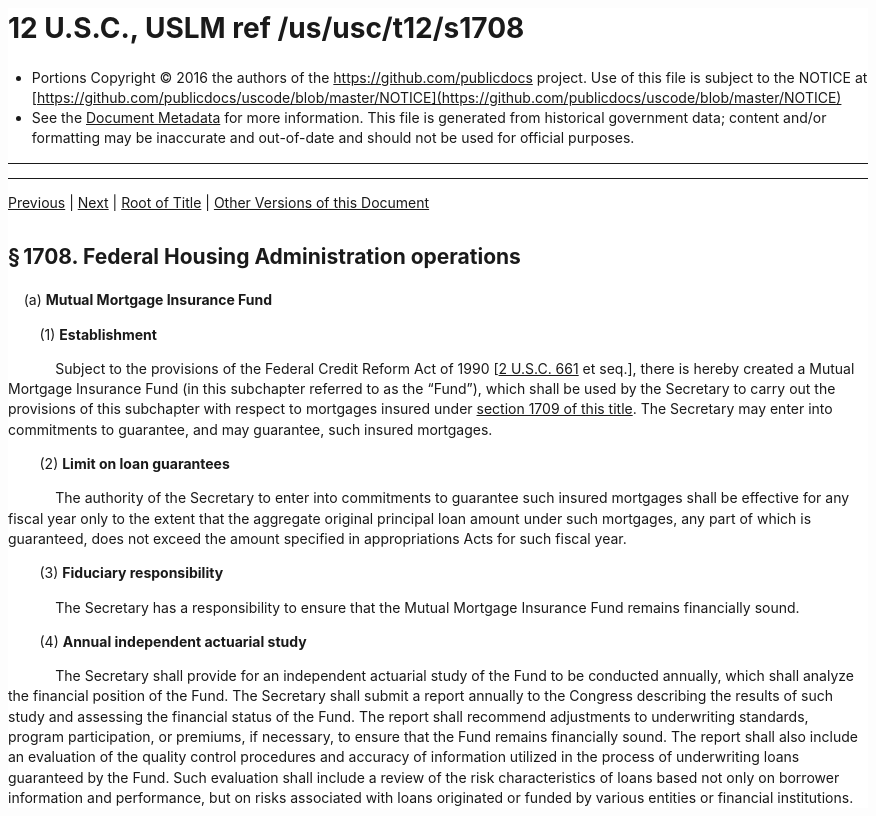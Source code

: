 ---
---

# 12 U.S.C., USLM ref /us/usc/t12/s1708

* Portions Copyright © 2016 the authors of the https://github.com/publicdocs project.
  Use of this file is subject to the NOTICE at [https://github.com/publicdocs/uscode/blob/master/NOTICE](https://github.com/publicdocs/uscode/blob/master/NOTICE)
* See the [Document Metadata](././../../../../..//README.md) for more information.
  This file is generated from historical government data; content and/or formatting may be inaccurate and out-of-date and should not be used for official purposes.

----------
----------

[Previous](./../../../../..//us/usc/t12/ch13/schII/m__us_usc_t12_s1707.md) | [Next](./../../../../..//us/usc/t12/ch13/schII/m__us_usc_t12_s1709.md) | [Root of Title](./../../../../../) | [Other Versions of this Document](https://publicdocs.github.io/go/links?ns=uslm&ref=%2Fus%2Fusc%2Ft12%2Fs1708)

## § 1708. Federal Housing Administration operations

    (a) __Mutual Mortgage Insurance Fund__ 

        (1) __Establishment__ 

            Subject to the provisions of the Federal Credit Reform Act of 1990 \[[2 U.S.C. 661][/us/usc/t2/s661] et seq.\], there is hereby created a Mutual Mortgage Insurance Fund (in this subchapter referred to as the “Fund”), which shall be used by the Secretary to carry out the provisions of this subchapter with respect to mortgages insured under [section 1709 of this title][/us/usc/t12/s1709]. The Secretary may enter into commitments to guarantee, and may guarantee, such insured mortgages.

        (2) __Limit on loan guarantees__ 

            The authority of the Secretary to enter into commitments to guarantee such insured mortgages shall be effective for any fiscal year only to the extent that the aggregate original principal loan amount under such mortgages, any part of which is guaranteed, does not exceed the amount specified in appropriations Acts for such fiscal year.

        (3) __Fiduciary responsibility__ 

            The Secretary has a responsibility to ensure that the Mutual Mortgage Insurance Fund remains financially sound.

        (4) __Annual independent actuarial study__ 

            The Secretary shall provide for an independent actuarial study of the Fund to be conducted annually, which shall analyze the financial position of the Fund. The Secretary shall submit a report annually to the Congress describing the results of such study and assessing the financial status of the Fund. The report shall recommend adjustments to underwriting standards, program participation, or premiums, if necessary, to ensure that the Fund remains financially sound. The report shall also include an evaluation of the quality control procedures and accuracy of information utilized in the process of underwriting loans guaranteed by the Fund. Such evaluation shall include a review of the risk characteristics of loans based not only on borrower information and performance, but on risks associated with loans originated or funded by various entities or financial institutions.


[/us/usc/t2/s661]: https://publicdocs.github.io/go/links?ns=uslm&ref=%2Fus%2Fusc%2Ft2%2Fs661
[/us/usc/t12/s1709]: https://publicdocs.github.io/go/links?ns=uslm&ref=%2Fus%2Fusc%2Ft12%2Fs1709
[/us/usc/t15/s1691]: https://publicdocs.github.io/go/links?ns=uslm&ref=%2Fus%2Fusc%2Ft15%2Fs1691
[/us/usc/t42/s3601]: https://publicdocs.github.io/go/links?ns=uslm&ref=%2Fus%2Fusc%2Ft42%2Fs3601
[/us/usc/t15/s1691]: https://publicdocs.github.io/go/links?ns=uslm&ref=%2Fus%2Fusc%2Ft15%2Fs1691
[/us/usc/t42/s3601]: https://publicdocs.github.io/go/links?ns=uslm&ref=%2Fus%2Fusc%2Ft42%2Fs3601
[/us/usc/t12/s5101]: https://publicdocs.github.io/go/links?ns=uslm&ref=%2Fus%2Fusc%2Ft12%2Fs5101
[/us/act/1934-06-27/ch847]: https://publicdocs.github.io/go/links?ns=uslm&ref=%2Fus%2Fact%2F1934-06-27%2Fch847
[/us/stat/48/1248]: https://publicdocs.github.io/go/links?ns=uslm&ref=%2Fus%2Fstat%2F48%2F1248
[/us/act/1938-02-03/ch13/s3]: https://publicdocs.github.io/go/links?ns=uslm&ref=%2Fus%2Fact%2F1938-02-03%2Fch13%2Fs3
[/us/stat/52/10]: https://publicdocs.github.io/go/links?ns=uslm&ref=%2Fus%2Fstat%2F52%2F10
[/us/act/1939-06-03/ch175/s5]: https://publicdocs.github.io/go/links?ns=uslm&ref=%2Fus%2Fact%2F1939-06-03%2Fch175%2Fs5
[/us/stat/53/805]: https://publicdocs.github.io/go/links?ns=uslm&ref=%2Fus%2Fstat%2F53%2F805
[/us/act/1950-04-20/ch94]: https://publicdocs.github.io/go/links?ns=uslm&ref=%2Fus%2Fact%2F1950-04-20%2Fch94
[/us/stat/64/59]: https://publicdocs.github.io/go/links?ns=uslm&ref=%2Fus%2Fstat%2F64%2F59
[/us/pl/90/19/s1/a/3]: https://publicdocs.github.io/go/links?ns=uslm&ref=%2Fus%2Fpl%2F90%2F19%2Fs1%2Fa%2F3
[/us/stat/81/17]: https://publicdocs.github.io/go/links?ns=uslm&ref=%2Fus%2Fstat%2F81%2F17
[/us/pl/101/235/s142]: https://publicdocs.github.io/go/links?ns=uslm&ref=%2Fus%2Fpl%2F101%2F235%2Fs142
[/us/stat/103/2030]: https://publicdocs.github.io/go/links?ns=uslm&ref=%2Fus%2Fstat%2F103%2F2030
[/us/pl/101/625/s322]: https://publicdocs.github.io/go/links?ns=uslm&ref=%2Fus%2Fpl%2F101%2F625%2Fs322
[/us/stat/104/4134]: https://publicdocs.github.io/go/links?ns=uslm&ref=%2Fus%2Fstat%2F104%2F4134
[/us/pl/102/550]: https://publicdocs.github.io/go/links?ns=uslm&ref=%2Fus%2Fpl%2F102%2F550
[/us/stat/106/3778]: https://publicdocs.github.io/go/links?ns=uslm&ref=%2Fus%2Fstat%2F106%2F3778
[/us/pl/105/65/s551]: https://publicdocs.github.io/go/links?ns=uslm&ref=%2Fus%2Fpl%2F105%2F65%2Fs551
[/us/stat/111/1412]: https://publicdocs.github.io/go/links?ns=uslm&ref=%2Fus%2Fstat%2F111%2F1412
[/us/pl/106/377/s1/a/1]: https://publicdocs.github.io/go/links?ns=uslm&ref=%2Fus%2Fpl%2F106%2F377%2Fs1%2Fa%2F1
[/us/stat/114/1441]: https://publicdocs.github.io/go/links?ns=uslm&ref=%2Fus%2Fstat%2F114%2F1441
[/us/pl/110/289/s1404]: https://publicdocs.github.io/go/links?ns=uslm&ref=%2Fus%2Fpl%2F110%2F289%2Fs1404
[/us/stat/122/2810]: https://publicdocs.github.io/go/links?ns=uslm&ref=%2Fus%2Fstat%2F122%2F2810
[/us/pl/111/22/s203/a]: https://publicdocs.github.io/go/links?ns=uslm&ref=%2Fus%2Fpl%2F111%2F22%2Fs203%2Fa
[/us/stat/123/1643]: https://publicdocs.github.io/go/links?ns=uslm&ref=%2Fus%2Fstat%2F123%2F1643
[/us/pl/111/203/s373]: https://publicdocs.github.io/go/links?ns=uslm&ref=%2Fus%2Fpl%2F111%2F203%2Fs373
[/us/stat/124/1566]: https://publicdocs.github.io/go/links?ns=uslm&ref=%2Fus%2Fstat%2F124%2F1566
[/us/pl/93/344]: https://publicdocs.github.io/go/links?ns=uslm&ref=%2Fus%2Fpl%2F93%2F344
[/us/pl/101/508/s13201/a]: https://publicdocs.github.io/go/links?ns=uslm&ref=%2Fus%2Fpl%2F101%2F508%2Fs13201%2Fa
[/us/stat/104/1388-609]: https://publicdocs.github.io/go/links?ns=uslm&ref=%2Fus%2Fstat%2F104%2F1388-609
[/us/usc/t2/s621]: https://publicdocs.github.io/go/links?ns=uslm&ref=%2Fus%2Fusc%2Ft2%2Fs621
[/us/pl/92/463]: https://publicdocs.github.io/go/links?ns=uslm&ref=%2Fus%2Fpl%2F92%2F463
[/us/stat/86/770]: https://publicdocs.github.io/go/links?ns=uslm&ref=%2Fus%2Fstat%2F86%2F770
[/us/usc/t42/s3537b/c]: https://publicdocs.github.io/go/links?ns=uslm&ref=%2Fus%2Fusc%2Ft42%2Fs3537b%2Fc
[/us/pl/101/235/s112]: https://publicdocs.github.io/go/links?ns=uslm&ref=%2Fus%2Fpl%2F101%2F235%2Fs112
[/us/usc/t42/s3537b]: https://publicdocs.github.io/go/links?ns=uslm&ref=%2Fus%2Fusc%2Ft42%2Fs3537b
[/us/pl/104/65/s11/b/1]: https://publicdocs.github.io/go/links?ns=uslm&ref=%2Fus%2Fpl%2F104%2F65%2Fs11%2Fb%2F1
[/us/stat/109/701]: https://publicdocs.github.io/go/links?ns=uslm&ref=%2Fus%2Fstat%2F109%2F701
[/us/pl/90/321]: https://publicdocs.github.io/go/links?ns=uslm&ref=%2Fus%2Fpl%2F90%2F321
[/us/pl/93/495/s503]: https://publicdocs.github.io/go/links?ns=uslm&ref=%2Fus%2Fpl%2F93%2F495%2Fs503
[/us/stat/88/1521]: https://publicdocs.github.io/go/links?ns=uslm&ref=%2Fus%2Fstat%2F88%2F1521
[/us/usc/t15/s1601]: https://publicdocs.github.io/go/links?ns=uslm&ref=%2Fus%2Fusc%2Ft15%2Fs1601
[/us/pl/90/284]: https://publicdocs.github.io/go/links?ns=uslm&ref=%2Fus%2Fpl%2F90%2F284
[/us/stat/82/81]: https://publicdocs.github.io/go/links?ns=uslm&ref=%2Fus%2Fstat%2F82%2F81
[/us/usc/t42/s3601]: https://publicdocs.github.io/go/links?ns=uslm&ref=%2Fus%2Fusc%2Ft42%2Fs3601
[/us/usc/t42/s1982]: https://publicdocs.github.io/go/links?ns=uslm&ref=%2Fus%2Fusc%2Ft42%2Fs1982
[/us/act/1934-06-27/ch847]: https://publicdocs.github.io/go/links?ns=uslm&ref=%2Fus%2Fact%2F1934-06-27%2Fch847
[/us/stat/48/1246]: https://publicdocs.github.io/go/links?ns=uslm&ref=%2Fus%2Fstat%2F48%2F1246
[/us/pl/111/22]: https://publicdocs.github.io/go/links?ns=uslm&ref=%2Fus%2Fpl%2F111%2F22
[/us/pl/110/289]: https://publicdocs.github.io/go/links?ns=uslm&ref=%2Fus%2Fpl%2F110%2F289
[/us/stat/122/2810]: https://publicdocs.github.io/go/links?ns=uslm&ref=%2Fus%2Fstat%2F122%2F2810
[/us/usc/t12/s5101]: https://publicdocs.github.io/go/links?ns=uslm&ref=%2Fus%2Fusc%2Ft12%2Fs5101
[/us/usc/t12/s1709/s]: https://publicdocs.github.io/go/links?ns=uslm&ref=%2Fus%2Fusc%2Ft12%2Fs1709%2Fs
[/us/pl/110/289/s2116/3]: https://publicdocs.github.io/go/links?ns=uslm&ref=%2Fus%2Fpl%2F110%2F289%2Fs2116%2F3
[/us/stat/122/2832]: https://publicdocs.github.io/go/links?ns=uslm&ref=%2Fus%2Fstat%2F122%2F2832
[/us/act/1934-06-27/ch847]: https://publicdocs.github.io/go/links?ns=uslm&ref=%2Fus%2Fact%2F1934-06-27%2Fch847
[/us/pl/101/235/s135]: https://publicdocs.github.io/go/links?ns=uslm&ref=%2Fus%2Fpl%2F101%2F235%2Fs135
[/us/stat/103/2028]: https://publicdocs.github.io/go/links?ns=uslm&ref=%2Fus%2Fstat%2F103%2F2028
[/us/pl/108/386/s8/b]: https://publicdocs.github.io/go/links?ns=uslm&ref=%2Fus%2Fpl%2F108%2F386%2Fs8%2Fb
[/us/stat/118/2231]: https://publicdocs.github.io/go/links?ns=uslm&ref=%2Fus%2Fstat%2F118%2F2231
[/us/pl/110/289/s2116/2]: https://publicdocs.github.io/go/links?ns=uslm&ref=%2Fus%2Fpl%2F110%2F289%2Fs2116%2F2
[/us/stat/122/2832]: https://publicdocs.github.io/go/links?ns=uslm&ref=%2Fus%2Fstat%2F122%2F2832
[/us/pl/111/203/s373/1]: https://publicdocs.github.io/go/links?ns=uslm&ref=%2Fus%2Fpl%2F111%2F203%2Fs373%2F1
[/us/pl/111/203/s373/2]: https://publicdocs.github.io/go/links?ns=uslm&ref=%2Fus%2Fpl%2F111%2F203%2Fs373%2F2
[/us/pl/111/203/s373/3]: https://publicdocs.github.io/go/links?ns=uslm&ref=%2Fus%2Fpl%2F111%2F203%2Fs373%2F3
[/us/pl/111/203/s373/4]: https://publicdocs.github.io/go/links?ns=uslm&ref=%2Fus%2Fpl%2F111%2F203%2Fs373%2F4
[/us/pl/111/22/s203/a/1/A]: https://publicdocs.github.io/go/links?ns=uslm&ref=%2Fus%2Fpl%2F111%2F22%2Fs203%2Fa%2F1%2FA
[/us/pl/111/22/s203/a/1/B]: https://publicdocs.github.io/go/links?ns=uslm&ref=%2Fus%2Fpl%2F111%2F22%2Fs203%2Fa%2F1%2FB
[/us/pl/111/22/s203/a/1/C]: https://publicdocs.github.io/go/links?ns=uslm&ref=%2Fus%2Fpl%2F111%2F22%2Fs203%2Fa%2F1%2FC
[/us/pl/111/22/s203/a/2]: https://publicdocs.github.io/go/links?ns=uslm&ref=%2Fus%2Fpl%2F111%2F22%2Fs203%2Fa%2F2
[/us/pl/111/22/s203/b/1]: https://publicdocs.github.io/go/links?ns=uslm&ref=%2Fus%2Fpl%2F111%2F22%2Fs203%2Fb%2F1
[/us/pl/111/22/s203/b/3]: https://publicdocs.github.io/go/links?ns=uslm&ref=%2Fus%2Fpl%2F111%2F22%2Fs203%2Fb%2F3
[/us/pl/110/289/s2118/a]: https://publicdocs.github.io/go/links?ns=uslm&ref=%2Fus%2Fpl%2F110%2F289%2Fs2118%2Fa
[/us/usc/t12/s1709]: https://publicdocs.github.io/go/links?ns=uslm&ref=%2Fus%2Fusc%2Ft12%2Fs1709
[/us/pl/110/289/s2116/3]: https://publicdocs.github.io/go/links?ns=uslm&ref=%2Fus%2Fpl%2F110%2F289%2Fs2116%2F3
[/us/usc/t12/s1709]: https://publicdocs.github.io/go/links?ns=uslm&ref=%2Fus%2Fusc%2Ft12%2Fs1709
[/us/pl/110/289/s2116/1/A]: https://publicdocs.github.io/go/links?ns=uslm&ref=%2Fus%2Fpl%2F110%2F289%2Fs2116%2F1%2FA
[/us/pl/110/289/s1404]: https://publicdocs.github.io/go/links?ns=uslm&ref=%2Fus%2Fpl%2F110%2F289%2Fs1404
[/us/pl/110/289/s2116/1/B]: https://publicdocs.github.io/go/links?ns=uslm&ref=%2Fus%2Fpl%2F110%2F289%2Fs2116%2F1%2FB
[/us/pl/106/377/s1/a/1]: https://publicdocs.github.io/go/links?ns=uslm&ref=%2Fus%2Fpl%2F106%2F377%2Fs1%2Fa%2F1
[/us/pl/106/377/s1/a/1]: https://publicdocs.github.io/go/links?ns=uslm&ref=%2Fus%2Fpl%2F106%2F377%2Fs1%2Fa%2F1
[/us/pl/106/377/s1/a/1]: https://publicdocs.github.io/go/links?ns=uslm&ref=%2Fus%2Fpl%2F106%2F377%2Fs1%2Fa%2F1
[/us/pl/105/65]: https://publicdocs.github.io/go/links?ns=uslm&ref=%2Fus%2Fpl%2F105%2F65
[/us/pl/102/550/s502]: https://publicdocs.github.io/go/links?ns=uslm&ref=%2Fus%2Fpl%2F102%2F550%2Fs502
[/us/pl/102/550/s518]: https://publicdocs.github.io/go/links?ns=uslm&ref=%2Fus%2Fpl%2F102%2F550%2Fs518
[/us/pl/102/550/s519/1]: https://publicdocs.github.io/go/links?ns=uslm&ref=%2Fus%2Fpl%2F102%2F550%2Fs519%2F1
[/us/pl/102/550/s519/2]: https://publicdocs.github.io/go/links?ns=uslm&ref=%2Fus%2Fpl%2F102%2F550%2Fs519%2F2
[/us/pl/101/625]: https://publicdocs.github.io/go/links?ns=uslm&ref=%2Fus%2Fpl%2F101%2F625
[/us/pl/101/235]: https://publicdocs.github.io/go/links?ns=uslm&ref=%2Fus%2Fpl%2F101%2F235
[/us/pl/90/19]: https://publicdocs.github.io/go/links?ns=uslm&ref=%2Fus%2Fpl%2F90%2F19
[/us/usc/t12/s1709]: https://publicdocs.github.io/go/links?ns=uslm&ref=%2Fus%2Fusc%2Ft12%2Fs1709
[/us/pl/104/14/s1/a]: https://publicdocs.github.io/go/links?ns=uslm&ref=%2Fus%2Fpl%2F104%2F14%2Fs1%2Fa
[/us/usc/t2/s21]: https://publicdocs.github.io/go/links?ns=uslm&ref=%2Fus%2Fusc%2Ft2%2Fs21
[/us/pl/111/203]: https://publicdocs.github.io/go/links?ns=uslm&ref=%2Fus%2Fpl%2F111%2F203
[/us/pl/111/203/s351]: https://publicdocs.github.io/go/links?ns=uslm&ref=%2Fus%2Fpl%2F111%2F203%2Fs351
[/us/usc/t2/s906]: https://publicdocs.github.io/go/links?ns=uslm&ref=%2Fus%2Fusc%2Ft2%2Fs906
[/us/pl/111/22/s203/g]: https://publicdocs.github.io/go/links?ns=uslm&ref=%2Fus%2Fpl%2F111%2F22%2Fs203%2Fg
[/us/stat/123/1648]: https://publicdocs.github.io/go/links?ns=uslm&ref=%2Fus%2Fstat%2F123%2F1648